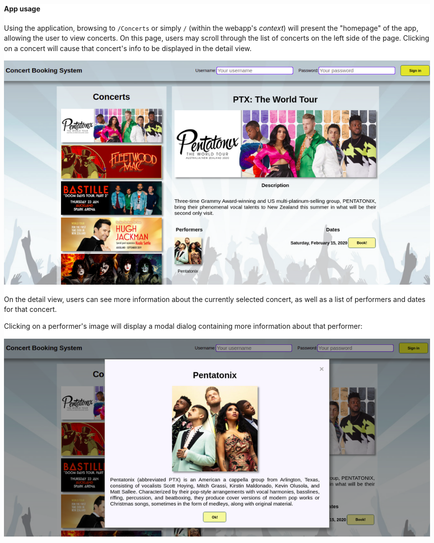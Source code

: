 #### App usage
Using the application, browsing to `/Concerts` or simply `/` (within the webapp's *context*) will present the "homepage" of the app, allowing the user to view concerts. On this page, users may scroll through the list of concerts on the left side of the page. Clicking on a concert will cause that concert's info to be displayed in the detail view.

![](./spec/concerts-page.PNG)

On the detail view, users can see more information about the currently selected concert, as well as a list of performers and dates for that concert.

Clicking on a performer's image will display a modal dialog containing more information about that performer:

![](./spec/view-performer.PNG)
